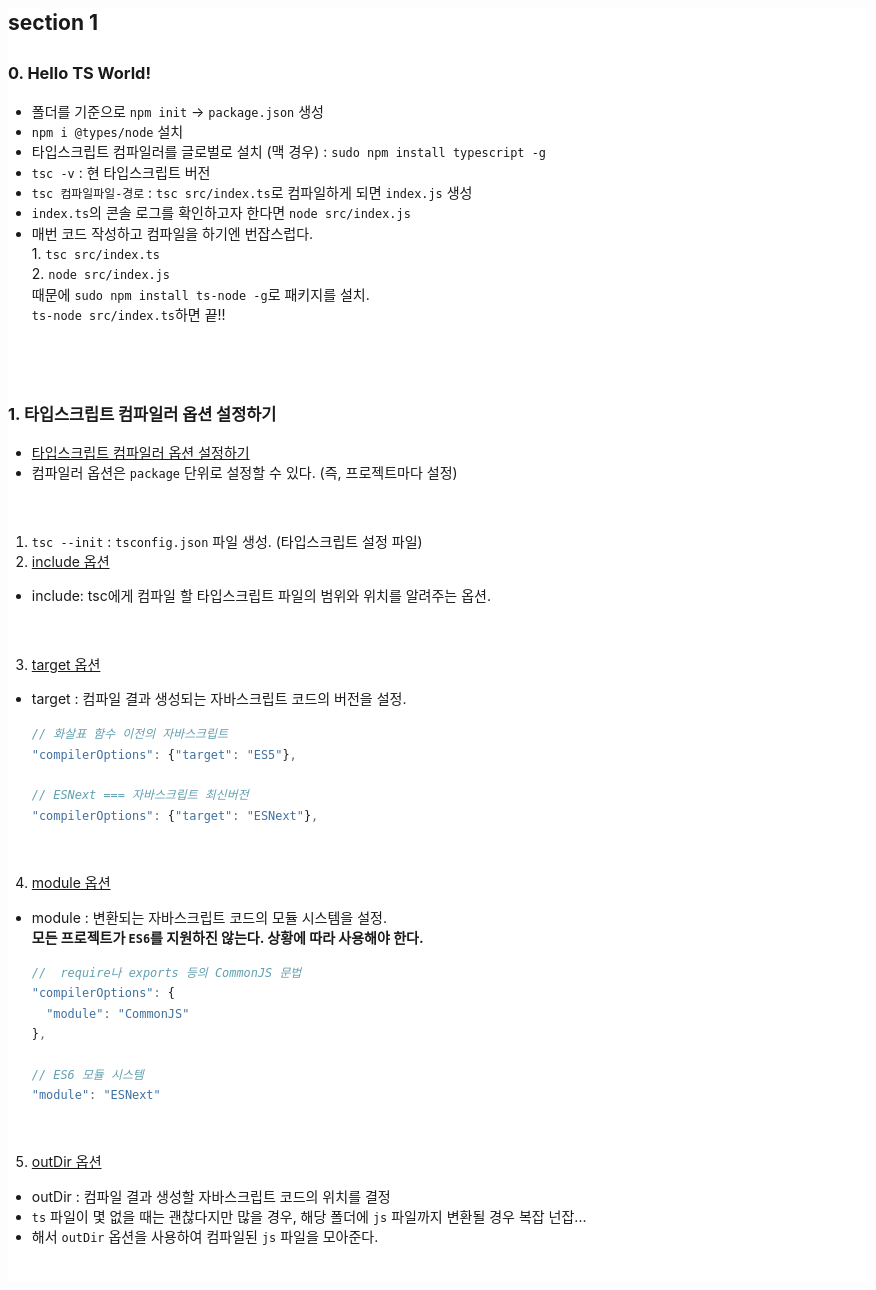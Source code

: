 ## section 1
### 0. Hello TS World!
- 폴더를 기준으로 `npm init` -> `package.json` 생성
- `npm i @types/node` 설치
- 타입스크립트 컴파일러를 글로벌로 설치 (맥 경우) : `sudo npm install typescript -g`
- `tsc -v` : 현 타입스크립트 버전
- `tsc 컴파일파일-경로` : `tsc src/index.ts`로 컴파일하게 되면 `index.js` 생성
- `index.ts`의 콘솔 로그를 확인하고자 한다면 `node src/index.js`
- 매번 코드 작성하고 컴파일을 하기엔 번잡스럽다.<br />1. `tsc src/index.ts`<br />2. `node src/index.js`<br />때문에 `sudo npm install ts-node -g`로 패키지를 설치.<br />`ts-node src/index.ts`하면 끝!!
<br />
<br />

### 1. 타입스크립트 컴파일러 옵션 설정하기
- [타입스크립트 컴파일러 옵션 설정하기](https://ts.winterlood.com/e7ec2f43-9d8c-4d30-bb2c-29e1b57f6a39)
- 컴파일러 옵션은 `package` 단위로 설정할 수 있다. (즉, 프로젝트마다 설정)
<br />

1. `tsc --init` : `tsconfig.json` 파일 생성. (타입스크립트 설정 파일)
2. [include 옵션](https://ts.winterlood.com/e7ec2f43-9d8c-4d30-bb2c-29e1b57f6a39#21aa35e2907547e5ac3930199ae821b3)
  - include: tsc에게 컴파일 할 타입스크립트 파일의 범위와 위치를 알려주는 옵션.
<br />

3. [target 옵션](https://ts.winterlood.com/e7ec2f43-9d8c-4d30-bb2c-29e1b57f6a39#360f30d90dd248abbf1569e04b638073)
  - target : 컴파일 결과 생성되는 자바스크립트 코드의 버전을 설정.
    ```javascript
    // 화살표 함수 이전의 자바스크립트
    "compilerOptions": {"target": "ES5"},

    // ESNext === 자바스크립트 최신버전
    "compilerOptions": {"target": "ESNext"},
    ```
  <br />

4. [module 옵션](https://ts.winterlood.com/e7ec2f43-9d8c-4d30-bb2c-29e1b57f6a39#c7c837969ee54889a12cfbd66cd035a7)
  - module : 변환되는 자바스크립트 코드의 모듈 시스템을 설정.<br />**모든 프로젝트가 `ES6`를 지원하진 않는다. 상황에 따라 사용해야 한다.**
    ```javascript
    //  require나 exports 등의 CommonJS 문법
    "compilerOptions": { 
      "module": "CommonJS" 
    },

    // ES6 모듈 시스템
    "module": "ESNext" 
    ```
    <br />

5. [outDir 옵션](https://ts.winterlood.com/e7ec2f43-9d8c-4d30-bb2c-29e1b57f6a39#46a174e9caa44f08af23e701ab5bfad9)
  - outDir : 컴파일 결과 생성할 자바스크립트 코드의 위치를 결정
  - `ts` 파일이 몇 없을 때는 괜찮다지만 많을 경우, 해당 폴더에 `js` 파일까지 변환될 경우 복잡 넌잡...
  - 해서 `outDir` 옵션을 사용하여 컴파일된 `js` 파일을 모아준다.
  <br />
